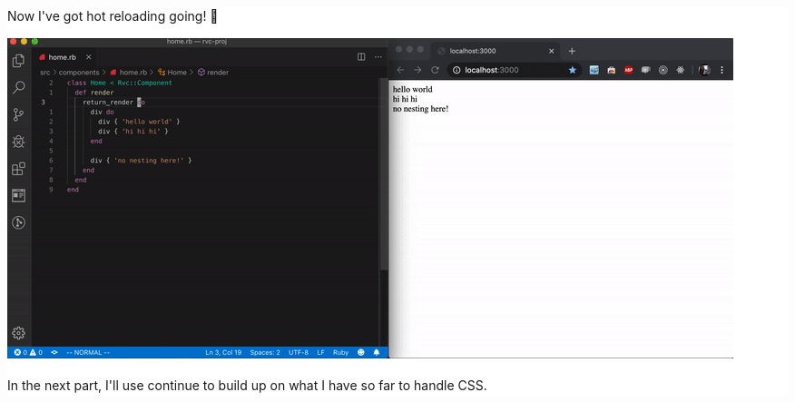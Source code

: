 Now I've got hot reloading going! 💪

![Hot Reloading example animation. "Woohoo, hot reloading!" is added to a web page](woo-hoo-hot-reloading.gif)

In the next part, I'll use continue to build up on what I have so far to handle CSS.